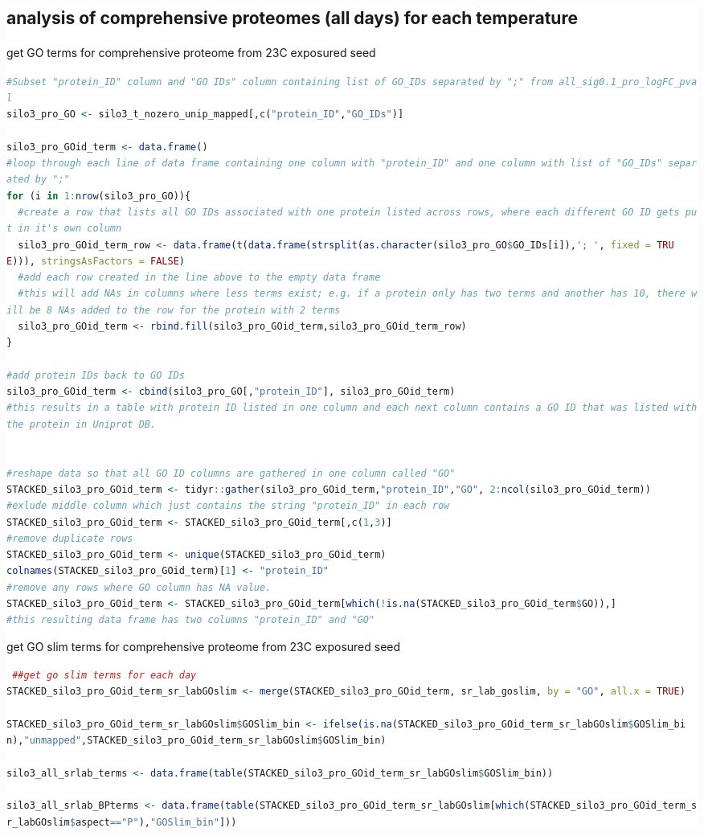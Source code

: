 analysis of comprehensive proteomes (all days) for each temperature
-------------------------------------------------------------------

get GO terms for comprehensive proteome from 23C exposured seed

``` r
#Subset "protein_ID" column and "GO IDs" column containing list of GO_IDs separated by ";" from all_sig0.1_pro_logFC_pval 
silo3_pro_GO <- silo3_t_nozero_unip_mapped[,c("protein_ID","GO_IDs")]

silo3_pro_GOid_term <- data.frame()
#loop through each line of data frame containing one column with "protein_ID" and one column with list of "GO_IDs" separated by ";"
for (i in 1:nrow(silo3_pro_GO)){
  #create a row that lists all GO IDs associated with one protein listed across rows, where each different GO ID gets put in it's own column
  silo3_pro_GOid_term_row <- data.frame(t(data.frame(strsplit(as.character(silo3_pro_GO$GO_IDs[i]),'; ', fixed = TRUE))), stringsAsFactors = FALSE)
  #add each row created in the line above to the empty data frame
  #this will add NAs in columns where less terms exist; e.g. if a protein only has two terms and another has 10, there will be 8 NAs added to the row for the protein with 2 terms
  silo3_pro_GOid_term <- rbind.fill(silo3_pro_GOid_term,silo3_pro_GOid_term_row)
}

#add protein IDs back to GO IDs
silo3_pro_GOid_term <- cbind(silo3_pro_GO[,"protein_ID"], silo3_pro_GOid_term)
#this results in a table with protein ID listed in one column and each next column contains a GO ID that was listed with the protein in Uniprot DB.


#reshape data so that all GO ID columns are gathered in one column called "GO" 
STACKED_silo3_pro_GOid_term <- tidyr::gather(silo3_pro_GOid_term,"protein_ID","GO", 2:ncol(silo3_pro_GOid_term))
#exlude middle column which just contains the string "protein_ID" in each row
STACKED_silo3_pro_GOid_term <- STACKED_silo3_pro_GOid_term[,c(1,3)]
#remove duplicate rows
STACKED_silo3_pro_GOid_term <- unique(STACKED_silo3_pro_GOid_term)
colnames(STACKED_silo3_pro_GOid_term)[1] <- "protein_ID"
#remove any rows where GO column has NA value. 
STACKED_silo3_pro_GOid_term <- STACKED_silo3_pro_GOid_term[which(!is.na(STACKED_silo3_pro_GOid_term$GO)),]
#this resulting data frame has two columns "protein_ID" and "GO"
```

get GO slim terms for comprehensive proteome from 23C exposured seed

``` r
 ##get go slim terms for each day
STACKED_silo3_pro_GOid_term_sr_labGOslim <- merge(STACKED_silo3_pro_GOid_term, sr_lab_goslim, by = "GO", all.x = TRUE)
  
STACKED_silo3_pro_GOid_term_sr_labGOslim$GOSlim_bin <- ifelse(is.na(STACKED_silo3_pro_GOid_term_sr_labGOslim$GOSlim_bin),"unmapped",STACKED_silo3_pro_GOid_term_sr_labGOslim$GOSlim_bin)
  
silo3_all_srlab_terms <- data.frame(table(STACKED_silo3_pro_GOid_term_sr_labGOslim$GOSlim_bin))

silo3_all_srlab_BPterms <- data.frame(table(STACKED_silo3_pro_GOid_term_sr_labGOslim[which(STACKED_silo3_pro_GOid_term_sr_labGOslim$aspect=="P"),"GOSlim_bin"]))
```
